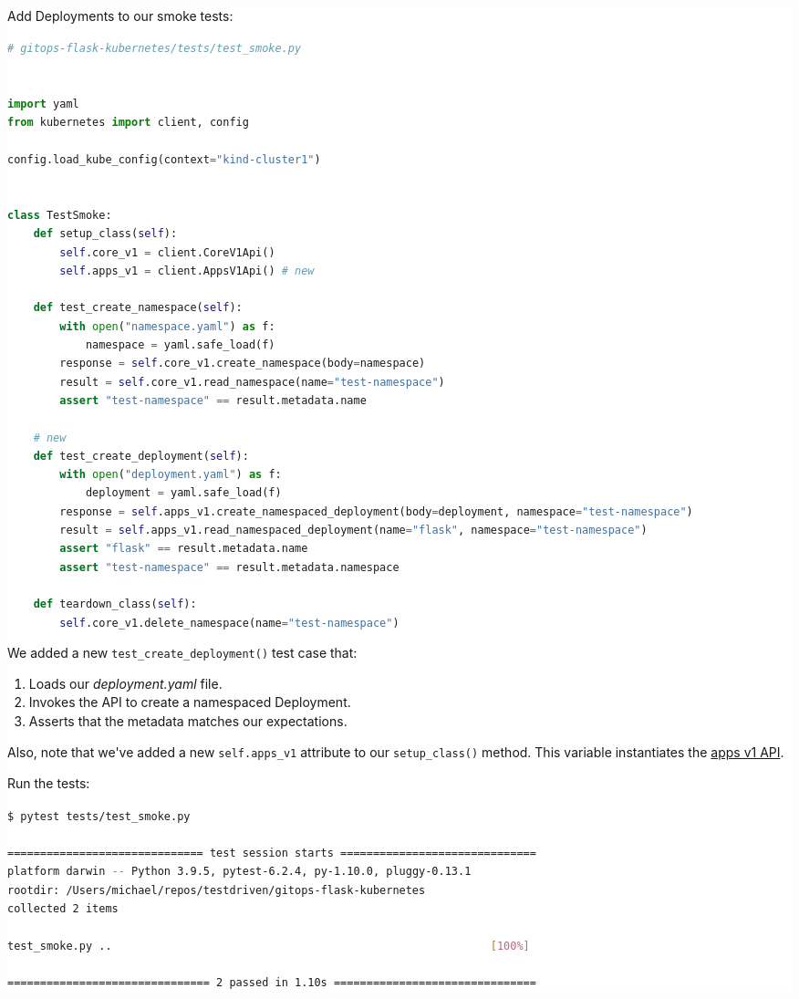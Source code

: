 Add Deployments to our smoke tests:

```python
# gitops-flask-kubernetes/tests/test_smoke.py


import yaml
from kubernetes import client, config

config.load_kube_config(context="kind-cluster1")


class TestSmoke:
    def setup_class(self):
        self.core_v1 = client.CoreV1Api()
        self.apps_v1 = client.AppsV1Api() # new

    def test_create_namespace(self):
        with open("namespace.yaml") as f:
            namespace = yaml.safe_load(f)
        response = self.core_v1.create_namespace(body=namespace)
        result = self.core_v1.read_namespace(name="test-namespace")
        assert "test-namespace" == result.metadata.name

    # new
    def test_create_deployment(self):
        with open("deployment.yaml") as f:
            deployment = yaml.safe_load(f)
        response = self.apps_v1.create_namespaced_deployment(body=deployment, namespace="test-namespace")
        result = self.apps_v1.read_namespaced_deployment(name="flask", namespace="test-namespace")
        assert "flask" == result.metadata.name
        assert "test-namespace" == result.metadata.namespace

    def teardown_class(self):
        self.core_v1.delete_namespace(name="test-namespace")
```

We added a new `test_create_deployment()` test case that:

1. Loads our *deployment.yaml* file.
1. Invokes the API to create a namespaced Deployment.
1. Asserts that the metadata matches our expectations.

Also, note that we've added a new `self.apps_v1` attribute to our `setup_class()` method. This variable instantiates the [apps v1 API](https://kubernetes.io/docs/reference/generated/kubernetes-api/v1.20/).

Run the tests:

```bash
$ pytest tests/test_smoke.py

============================== test session starts ==============================
platform darwin -- Python 3.9.5, pytest-6.2.4, py-1.10.0, pluggy-0.13.1
rootdir: /Users/michael/repos/testdriven/gitops-flask-kubernetes
collected 2 items

test_smoke.py ..                                                          [100%]

=============================== 2 passed in 1.10s ===============================
```

